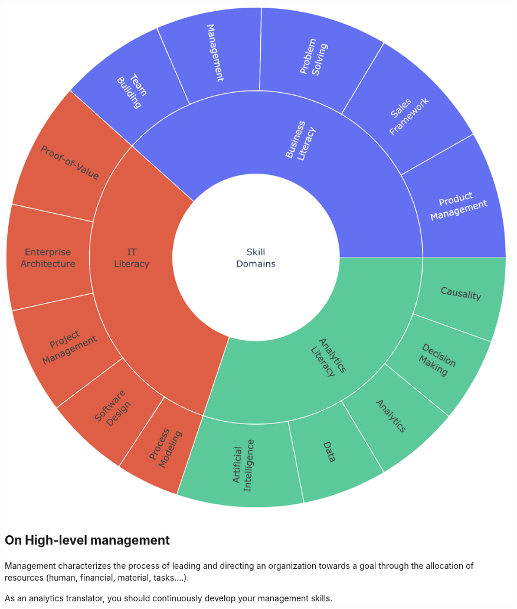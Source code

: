 ![Domain Overview](/assets/images/analytics_translator_wheel.png)

## On High-level management


Management characterizes the process of leading and directing an organization towards a goal through the allocation of resources (human, financial, material, tasks....).

As an analytics translator, you should continuously develop your management skills.
